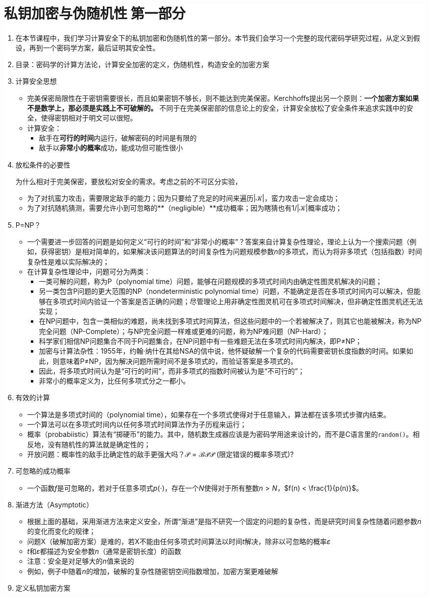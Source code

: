 # 私钥加密与伪随机性 第一部分

1. 在本节课程中，我们学习计算安全下的私钥加密和伪随机性的第一部分。本节我们会学习一个完整的现代密码学研究过程，从定义到假设，再到一个密码学方案，最后证明其安全性。

2. 目录：密码学的计算方法论，计算安全加密的定义，伪随机性，构造安全的加密方案

3. 计算安全思想

   - 完美保密局限性在于密钥需要很长，而且如果密钥不够长，则不能达到完美保密。Kerchhoffs提出另一个原则：**一个加密方案如果不是数学上，那必须是实践上不可破解的。** 不同于在完美保密部的信息论上的安全，计算安全放松了安全条件来追求实践中的安全，使得密钥相对于明文可以很短。
   - 计算安全：
     - 敌手在**可行的时间**内运行，破解密码的时间是有限的
     - 敌手以**非常小的概率**成功，能成功但可能性很小

4. 放松条件的必要性

   为什么相对于完美保密，要放松对安全的需求。考虑之前的不可区分实验，

   - 为了对抗蛮力攻击，需要限定敌手的能力；因为只要给了充足的时间来遍历$|\mathcal{K}|$，蛮力攻击一定会成功；
   - 为了对抗随机猜测，需要允许小到可忽略的**（negligible）**成功概率；因为瞎猜也有$1/|\mathcal{K}|$概率成功；

5. P=NP？

   - 一个需要进一步回答的问题是如何定义“可行的时间”和“非常小的概率”？答案来自计算复杂性理论，理论上认为一个搜索问题（例如，获得密钥）是相对简单的，如果解决该问题算法的时间复杂性为问题规模参数$n$的多项式，而认为将非多项式（包括指数）时间复杂性是难以实际解决的；
   - 在计算复杂性理论中，问题可分为两类：
     - 一类可解的问题，称为P（polynomial time）问题，能够在问题规模的多项式时间内由确定性图灵机解决的问题；
     - 另一类包含P问题的更大范围的NP（nondeterministic polynomial time）问题，不能确定是否在多项式时间内可以解决，但能够在多项式时间内验证一个答案是否正确的问题；尽管理论上用非确定性图灵机可在多项式时间解决，但非确定性图灵机还无法实现；
     - 在NP问题中，包含一类相似的难题，尚未找到多项式时间算法，但这些问题中的一个若被解决了，则其它也能被解决，称为NP完全问题（NP-Complete）；与NP完全问题一样难或更难的问题，称为NP难问题（NP-Hard）；
     - 科学家们相信NP问题集合不同于P问题集合，在NP问题中有一些难题无法在多项式时间内解决，即P$\neq$NP；
     - 加密与计算法杂性：1955年，约翰·纳什在其给NSA的信中说，他怀疑破解一个复杂的代码需要密钥长度指数的时间。如果如此，则意味着P$\neq$NP，因为解决问题所需时间不是多项式的，而验证答案是多项式的。
     - 因此，将多项式时间认为是“可行的时间”，而非多项式的指数时间被认为是“不可行的”；
     - 非常小的概率定义为，比任何多项式分之一都小。

6. 有效的计算

   - 一个算法是多项式时间的（polynomial time），如果存在一个多项式使得对于任意输入，算法都在该多项式步骤内结束。
   - 一个算法可以在多项式时间内以任何多项式时间算法作为子历程来运行；
   - 概率（probabiistic）算法有“掷硬币”的能力。其中，随机数生成器应该是为密码学用途来设计的，而不是C语言里的`random()`。相反地，没有随机性的算法就是确定性的；
   - 开放问题：概率性的敌手比确定性的敌手更强大吗？$\mathcal{P} = \mathcal{BPP}$ (限定错误的概率多项式)?

7. 可忽略的成功概率

   - 一个函数$f$是可忽略的，若对于任意多项式$p(\cdot)$，存在一个$N$使得对于所有整数$n>N$，$f(n) < \frac{1}{p(n)}$。

8. 渐进方法（Asymptotic）

   - 根据上面的基础，采用渐进方法来定义安全，所谓“渐进”是指不研究一个固定的问题的复杂性，而是研究时间复杂性随着问题参数$n$的变化而变化的规律；
   - 问题X（破解加密方案）是难的，若X不能由任何多项式时间算法以时间$t$解决，除非以可忽略的概率$\varepsilon$
   - $t$和$\varepsilon$都描述为安全参数$n$（通常是密钥长度）的函数
   - 注意：安全是对足够大的$n$值来说的
   - 例如，例子中随着$n$的增加，破解的复杂性随密钥空间指数增加，加密方案更难破解

9. 定义私钥加密方案
